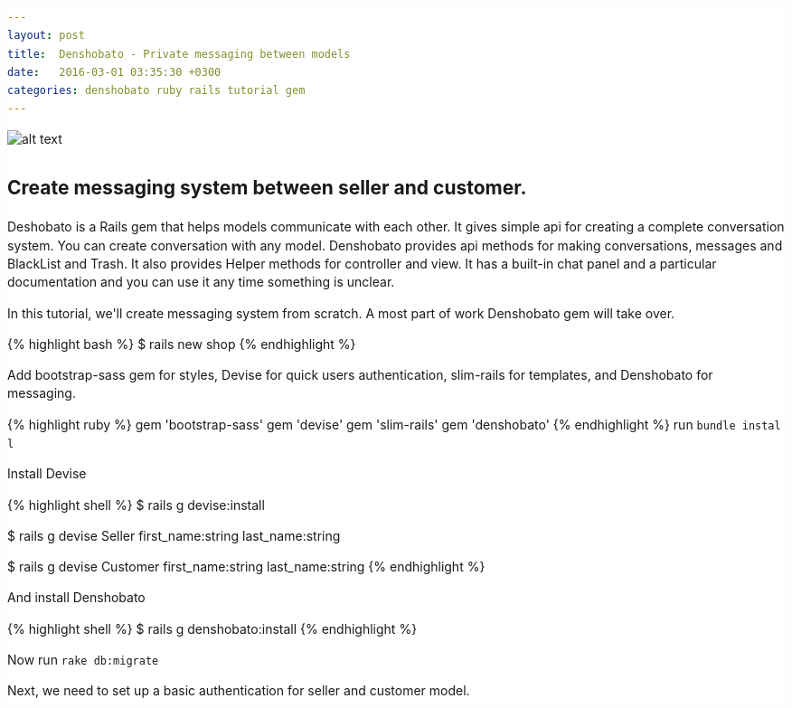 ```yaml
---
layout: post
title:  Denshobato - Private messaging between models
date:   2016-03-01 03:35:30 +0300
categories: denshobato ruby rails tutorial gem
---
```


![alt text](http://i.imgur.com/NuhMPrg.png "Denshobato")

## Create messaging system between seller and customer.

Deshobato is a Rails gem that helps models communicate with each other. It gives simple api for creating a complete conversation system. You can create conversation with any model. Denshobato provides api methods for making conversations, messages and BlackList and Trash. It also provides Helper methods for controller and view. It has a built-in chat panel and a particular documentation and you can use it any time something is unclear.

In this tutorial, we'll create messaging system from scratch. A most part of work Denshobato gem will take over.

{% highlight bash %}
$ rails new shop
{% endhighlight %}

Add bootstrap-sass gem for styles, Devise for quick users authentication, slim-rails for templates, and Denshobato for messaging.

{% highlight ruby %}
gem 'bootstrap-sass'
gem 'devise'
gem 'slim-rails'
gem 'denshobato'
{% endhighlight %}
run ```bundle install```

Install Devise

{% highlight shell %}
$ rails g devise:install

$ rails g devise Seller   first_name:string last_name:string

$ rails g devise Customer first_name:string last_name:string
{% endhighlight %}

And install Denshobato

{% highlight shell %}
$ rails g denshobato:install
{% endhighlight %}

Now run ```rake db:migrate```

Next, we need to set up a basic authentication for seller and customer model.
